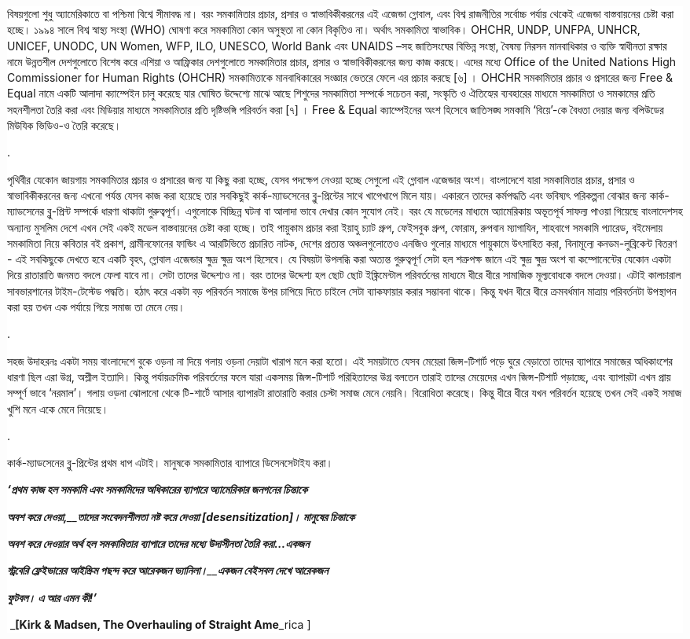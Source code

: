 বিষয়গুলো শুধু অ্যামেরিকাতে বা পশ্চিমা বিশ্বে সীমাবদ্ধ না। বরং সমকামিতার প্রচার, প্রসার ও স্বাভাবিকীকরনের এই এজেন্ডা গ্লোবাল, এবং বিশ্ব রাজনীতির সর্বোচ্চ পর্যায় থেকেই এজেন্ডা বাস্তবায়নের চেষ্টা করা হচ্ছে। ১৯৯৪ সালে বিশ্ব স্বাস্থ্য সংস্থা (WHO) ঘোষণা করে সমকামিতা কোন অসুস্থতা না কোন বিকৃতিও না। অর্থাৎ সমকামিতা স্বাভাবিক। OHCHR, UNDP, UNFPA, UNHCR, UNICEF, UNODC, UN Women, WFP, ILO, UNESCO, World Bank এবং UNAIDS –সহ জাতিসংঘের বিভিন্ন সংস্থা, বৈষম্য নিরসন মানবাধিকার ও ব্যক্তি স্বাধীনতা রক্ষার নামে উন্নতশীল দেশগুলোতে বিশেষ করে এশিয়া ও আফ্রিকার দেশগুলোতে সমকামিতার প্রচার, প্রসার ও স্বাভাবিকীকরনের জন্য কাজ করছে। এদের মধ্যে Office of the United Nations High Commissioner for Human Rights (OHCHR) সমকামিতাকে মানবাধিকারের সংজ্ঞার ভেতরে ফেলে এর প্রচার করছে \[৬\] । OHCHR সমকামিতার প্রচার ও প্রসারের জন্য Free & Equal নামে একটি আলাদা ক্যাম্পেইন চালু করেছে যার ঘোষিত উদ্দেশ্যে মাঝে আছে শিশুদের সমকামিতা সম্পর্কে সচেতন করা, সংস্কৃতি ও ঐতিহ্যের ব্যবহারের মাধ্যমে সমকামিতা ও সমকামের প্রতি সহনশীলতা তৈরি করা এবং মিডিয়ার মাধ্যমে সমকামিতার প্রতি দৃষ্টিভঙ্গি পরিবর্তন করা \[৭\] । Free & Equal ক্যাম্পেইনের অংশ হিসেবে জাতিসঙ্ঘ সমকামি ‘বিয়ে’-কে বৈধতা দেয়ার জন্য বলিউডের মিউযিক ভিডিও-ও তৈরি করেছে।

.

পৃথিবীর যেকোন জায়গায় সমকামিতার প্রচার ও প্রসারের জন্য যা কিছু করা হচ্ছে, যেসব পদক্ষেপ নেওয়া হচ্ছে সেগুলো এই গ্লোবাল এজেন্ডার অংশ। বাংলাদেশে যারা সমকামিতার প্রচার, প্রসার ও স্বাভাবিকীকরনের জন্য এখনো পর্যন্ত যেসব কাজ করা হয়েছে তার সবকিছুই কার্ক-ম্যাডসেনের ব্লু-প্রিন্টের সাথে খাপেখাপে মিলে যায়। একারনে তাদের কর্মপদ্ধতি এবং ভবিষ্যৎ পরিকল্পনা বোঝার জন্য কার্ক-ম্যাডসেনের ব্লু-প্রিন্ট সম্পর্কে ধারণা থাকাটা গুরুত্বপূর্ণ। এগুলোকে বিচ্ছিন্ন ঘটনা বা আলাদা ভাবে দেখার কোন সুযোগ নেই। বরং যে মডেলের মাধ্যমে অ্যামেরিকায় অভূতপূর্ব সাফল্য পাওয়া গিয়েছে বাংলাদেশসহ অন্যান্য মুসলিম দেশে এখন সেই একই মডেল বাস্তবায়নের চেষ্টা করা হচ্ছে। তাই পায়ুকাম প্রচার করা ইয়াহু চ্যাট গ্রুপ, ফেইসবুক গ্রুপ, ফোরাম, রুপবান ম্যাগাযিন, শাহবাগে সমকামি প্যারেড, বইমেলায় সমকামিতা নিয়ে কবিতার বই প্রকাশ, গ্রামীনফোনের ফান্ডিং এ আরটিভিতে প্রচারিত নাটক, দেশের প্রত্যন্ত অঞ্চলগুলোতেও এনজিও গুলোর মাধ্যমে পায়ুকামে উৎসাহিত করা, বিনামূল্যে কনডম-লুব্রিকেন্ট বিতরণ - এই সবকিছুকে দেখতে হবে একটি বৃহৎ, গ্লোবাল এজেন্ডার ক্ষুদ্র ক্ষুদ্র অংশ হিসেবে। যে বিষয়টা উপলব্ধি করা অত্যন্ত গুরুত্বপূর্ণ সেটা হল শত্রুপক্ষ জানে এই ক্ষুদ্র ক্ষুদ্র অংশ বা কম্পোনেন্টের যেকোন একটা দিয়ে রাতারাতি জনমত বদলে ফেলা যাবে না। সেটা তাদের উদ্দেশ্যও না। বরং তাদের উদ্দেশ্য হল ছোট ছোট ইঙ্ক্রিমেন্টাল পরিবর্তনের মাধ্যমে ধীরে ধীরে সামাজিক মূল্যবোধকে বদলে দেওয়া। এটাই কালচারাল সাবভারশানের টাইম-টেস্টেড পদ্ধতি। হঠাৎ করে একটা বড় পরিবর্তন সমাজে উপর চাপিয়ে দিতে চাইলে সেটা ব্যাকফায়ার করার সম্ভাবনা থাকে। কিন্তু যখন ধীরে ধীরে ক্রমবর্ধমান মাত্রায় পরিবর্তনটা উপস্থাপন করা হয় তখন এক পর্যায়ে গিয়ে সমাজ তা মেনে নেয়।

.

সহজ উদাহরনঃ একটা সময় বাংলাদেশে বুকে ওড়না না দিয়ে গলায় ওড়না দেয়াটা খারাপ মনে করা হতো। এই সময়টাতে যেসব মেয়েরা জিন্স-টিশার্ট পড়ে ঘুরে বেড়াতো তাদের ব্যাপারে সমাজের অধিকাংশের ধারণা ছিল এরা উগ্র, অশ্লীল ইত্যাদি। কিন্তু পর্যায়ক্রমিক পরিবর্তনের ফলে যারা একসময় জিন্স-টিশার্ট পরিহিতাদের উগ্র বলতেন তারাই তাদের মেয়েদের এখন জিন্স-টিশার্ট পড়াচ্ছে, এবং ব্যাপারটা এখন প্রায় সম্পূর্ণ ভাবে ‘নরমাল’। গলায় ওড়না ঝোলানো থেকে টি-শার্টে আসার ব্যাপারটা রাতারাতি করার চেস্টা সমাজ মেনে নেয়নি। বিরোধিতা করেছে। কিন্তু ধীরে ধীরে যখন পরিবর্তন হয়েছে তখন সেই একই সমাজ খুশি মনে একে মেনে নিয়েছে।

.

কার্ক-ম্যাডসেনের ব্লু-প্রিন্টের প্রথম ধাপ এটাই। মানুষকে সমকামিতার ব্যাপারে ডিসেনসেটাইয করা।

_**‘প্রথম কাজ হল সমকামি এবং সমকামিদের অধিকারের ব্যাপারে অ্যামেরিকার জনগনের চিন্তাকে**_ 

_**অবশ করে দেওয়া,**__**তাদের সংবেদনশীলতা নষ্ট করে দেওয়া \[desensitization\]। মানুষের চিন্তাকে**_ 

_**অবশ করে দেওয়ার অর্থ হল সমকামিতার**_ _**ব্যাপারে তাদের মধ্যে উদাসীনতা তৈরি করা...একজন**_ 

_**স্ট্রবেরি ফ্লেইভারের আইস্ক্রিম পছন্দ করে আরেকজন ভ্যানিলা।**__**একজন বেইসবল দেখে আরেকজন**_ 

_**ফুটবল। এ আর এমন কী!’**_ 

 _**\[Kirk & Madsen, The Overhauling of Straight Ame**_rica \]
